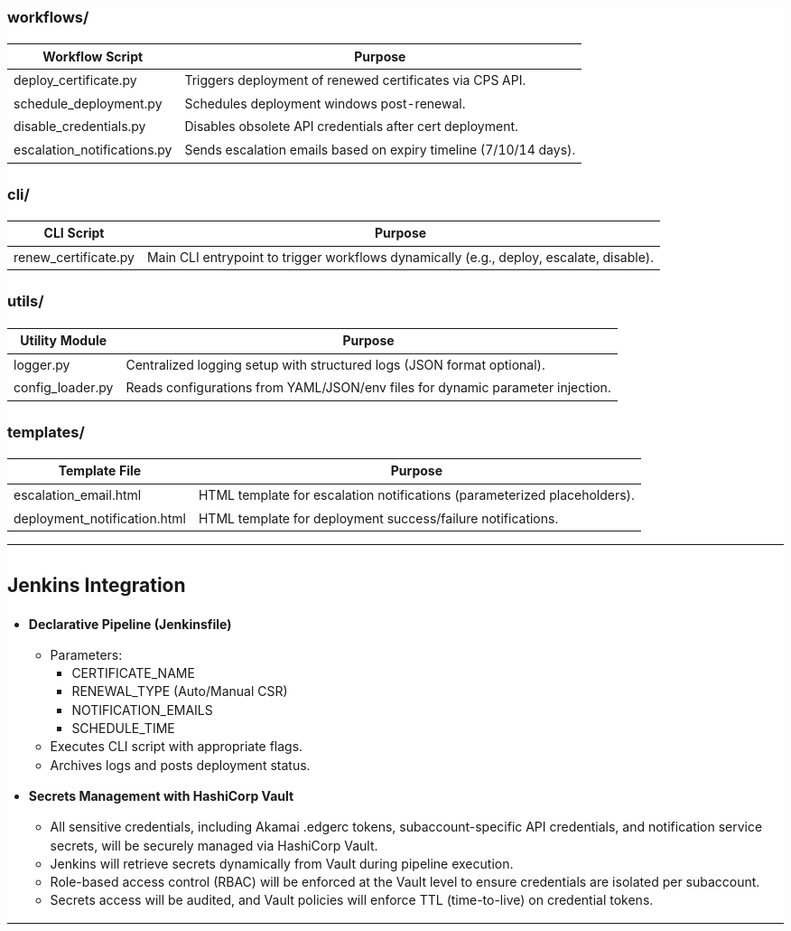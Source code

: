 ### workflows/
| Workflow Script              | Purpose |
| ---------------------------- | ------- |
| deploy_certificate.py         | Triggers deployment of renewed certificates via CPS API. |
| schedule_deployment.py        | Schedules deployment windows post-renewal. |
| disable_credentials.py        | Disables obsolete API credentials after cert deployment. |
| escalation_notifications.py   | Sends escalation emails based on expiry timeline (7/10/14 days). |

### cli/
| CLI Script               | Purpose |
| ------------------------ | ------- |
| renew_certificate.py      | Main CLI entrypoint to trigger workflows dynamically (e.g., deploy, escalate, disable). |

### utils/
| Utility Module            | Purpose |
| ------------------------- | ------- |
| logger.py                  | Centralized logging setup with structured logs (JSON format optional). |
| config_loader.py           | Reads configurations from YAML/JSON/env files for dynamic parameter injection. |

### templates/
| Template File                      | Purpose |
| ---------------------------------- | ------- |
| escalation_email.html              | HTML template for escalation notifications (parameterized placeholders). |
| deployment_notification.html       | HTML template for deployment success/failure notifications. |

---

## Jenkins Integration

- **Declarative Pipeline (Jenkinsfile)**
  - Parameters:
    - CERTIFICATE_NAME
    - RENEWAL_TYPE (Auto/Manual CSR)
    - NOTIFICATION_EMAILS
    - SCHEDULE_TIME
  - Executes CLI script with appropriate flags.
  - Archives logs and posts deployment status.

- **Secrets Management with HashiCorp Vault**
  - All sensitive credentials, including Akamai .edgerc tokens, subaccount-specific API credentials, and notification service secrets, will be securely managed via HashiCorp Vault.
  - Jenkins will retrieve secrets dynamically from Vault during pipeline execution.
  - Role-based access control (RBAC) will be enforced at the Vault level to ensure credentials are isolated per subaccount.
  - Secrets access will be audited, and Vault policies will enforce TTL (time-to-live) on credential tokens.

---